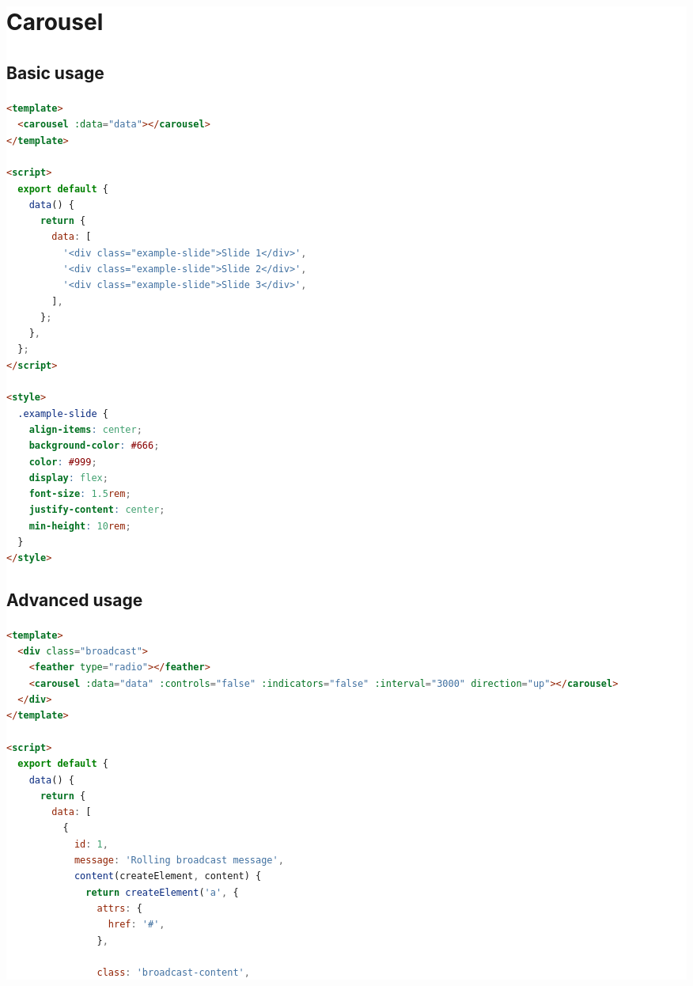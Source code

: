 # Carousel

## Basic usage

```html
<template>
  <carousel :data="data"></carousel>
</template>

<script>
  export default {
    data() {
      return {
        data: [
          '<div class="example-slide">Slide 1</div>',
          '<div class="example-slide">Slide 2</div>',
          '<div class="example-slide">Slide 3</div>',
        ],
      };
    },
  };
</script>

<style>
  .example-slide {
    align-items: center;
    background-color: #666;
    color: #999;
    display: flex;
    font-size: 1.5rem;
    justify-content: center;
    min-height: 10rem;
  }
</style>
```

## Advanced usage

```html
<template>
  <div class="broadcast">
    <feather type="radio"></feather>
    <carousel :data="data" :controls="false" :indicators="false" :interval="3000" direction="up"></carousel>
  </div>
</template>

<script>
  export default {
    data() {
      return {
        data: [
          {
            id: 1,
            message: 'Rolling broadcast message',
            content(createElement, content) {
              return createElement('a', {
                attrs: {
                  href: '#',
                },

                class: 'broadcast-content',
```